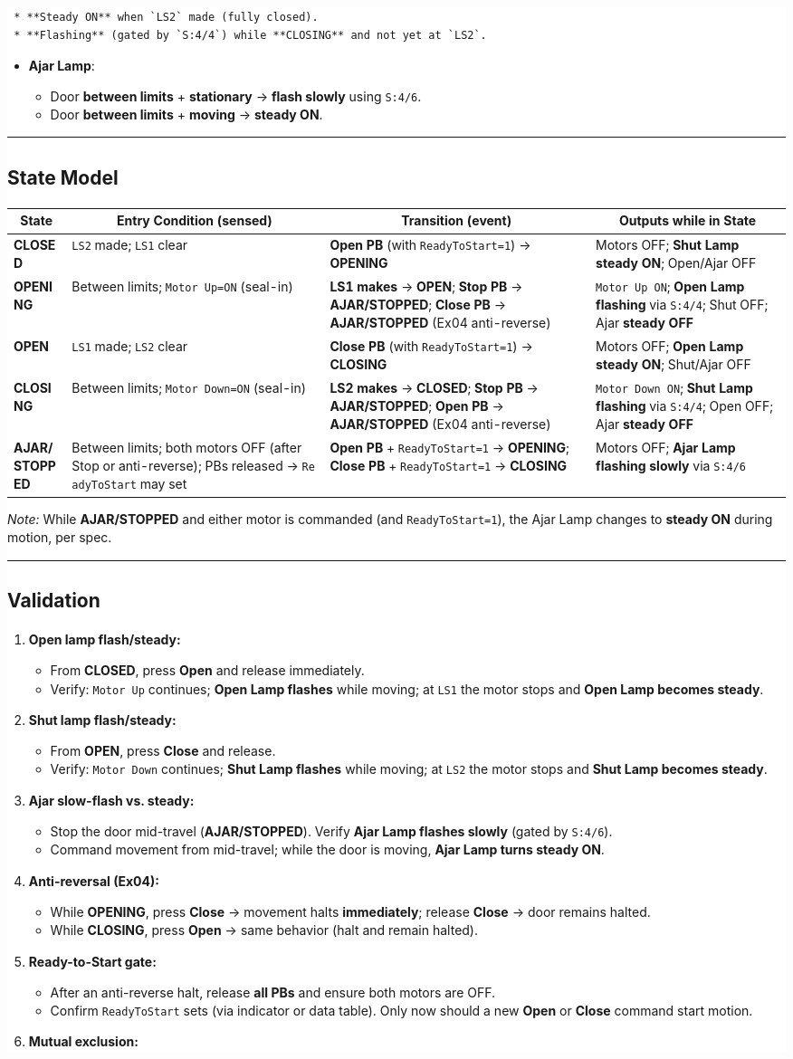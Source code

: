      * **Steady ON** when `LS2` made (fully closed).
     * **Flashing** (gated by `S:4/4`) while **CLOSING** and not yet at `LS2`.
   * **Ajar Lamp**:

     * Door **between limits** + **stationary** → **flash slowly** using `S:4/6`.
     * Door **between limits** + **moving** → **steady ON**.

---

## State Model

| State            | Entry Condition (sensed)                                                                            | Transition (event)                                                                                             | Outputs while in State                                                             |
| ---------------- | --------------------------------------------------------------------------------------------------- | -------------------------------------------------------------------------------------------------------------- | ---------------------------------------------------------------------------------- |
| **CLOSED**       | `LS2` made; `LS1` clear                                                                             | **Open PB** (with `ReadyToStart=1`) → **OPENING**                                                              | Motors OFF; **Shut Lamp steady ON**; Open/Ajar OFF                                 |
| **OPENING**      | Between limits; `Motor Up=ON` (seal-in)                                                             | **LS1 makes** → **OPEN**; **Stop PB** → **AJAR/STOPPED**; **Close PB** → **AJAR/STOPPED** (Ex04 anti-reverse)  | `Motor Up ON`; **Open Lamp flashing** via `S:4/4`; Shut OFF; Ajar **steady OFF**   |
| **OPEN**         | `LS1` made; `LS2` clear                                                                             | **Close PB** (with `ReadyToStart=1`) → **CLOSING**                                                             | Motors OFF; **Open Lamp steady ON**; Shut/Ajar OFF                                 |
| **CLOSING**      | Between limits; `Motor Down=ON` (seal-in)                                                           | **LS2 makes** → **CLOSED**; **Stop PB** → **AJAR/STOPPED**; **Open PB** → **AJAR/STOPPED** (Ex04 anti-reverse) | `Motor Down ON`; **Shut Lamp flashing** via `S:4/4`; Open OFF; Ajar **steady OFF** |
| **AJAR/STOPPED** | Between limits; both motors OFF (after Stop or anti-reverse); PBs released → `ReadyToStart` may set | **Open PB** + `ReadyToStart=1` → **OPENING**; **Close PB** + `ReadyToStart=1` → **CLOSING**                    | Motors OFF; **Ajar Lamp flashing slowly** via `S:4/6`                              |

*Note:* While **AJAR/STOPPED** and either motor is commanded (and `ReadyToStart=1`), the Ajar Lamp changes to **steady ON** during motion, per spec.

---

## Validation

1. **Open lamp flash/steady:**

   * From **CLOSED**, press **Open** and release immediately.
   * Verify: `Motor Up` continues; **Open Lamp flashes** while moving; at `LS1` the motor stops and **Open Lamp becomes steady**.
2. **Shut lamp flash/steady:**

   * From **OPEN**, press **Close** and release.
   * Verify: `Motor Down` continues; **Shut Lamp flashes** while moving; at `LS2` the motor stops and **Shut Lamp becomes steady**.
3. **Ajar slow-flash vs. steady:**

   * Stop the door mid-travel (**AJAR/STOPPED**). Verify **Ajar Lamp flashes slowly** (gated by `S:4/6`).
   * Command movement from mid-travel; while the door is moving, **Ajar Lamp turns steady ON**.
4. **Anti-reversal (Ex04):**

   * While **OPENING**, press **Close** → movement halts **immediately**; release **Close** → door remains halted.
   * While **CLOSING**, press **Open** → same behavior (halt and remain halted).
5. **Ready-to-Start gate:**

   * After an anti-reverse halt, release **all PBs** and ensure both motors are OFF.
   * Confirm `ReadyToStart` sets (via indicator or data table). Only now should a new **Open** or **Close** command start motion.
6. **Mutual exclusion:**
